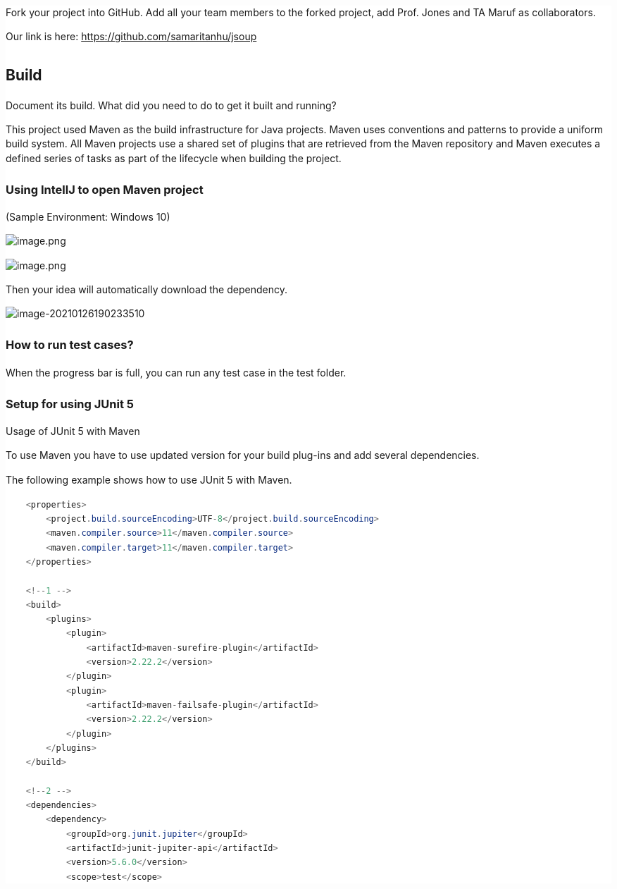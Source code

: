 Fork your project into GitHub. Add all your team members to the forked project, add Prof. Jones and TA Maruf as collaborators.

Our link is here: https://github.com/samaritanhu/jsoup

## Build

Document its build. What did you need to do to get it built and running?

This project used Maven as the build infrastructure for Java projects. Maven uses conventions and patterns to provide a uniform build system. All Maven projects use a shared set of plugins that are retrieved from the Maven repository and Maven executes a defined series of tasks as part of the lifecycle when building the project. 

### Using IntellJ to open Maven project

(Sample Environment: Windows 10)

![image.png](https://i.loli.net/2021/01/27/FjoMHVsEinKIcBS.png)

![image.png](https://i.loli.net/2021/01/27/ypavORtBwf9rYds.png)

Then your idea will automatically download the dependency.

![image-20210126190233510](C:\Users\surface\AppData\Roaming\Typora\typora-user-images\image-20210126190233510.png)

### How to run test cases?

When the progress bar is full, you can run any test case in the test folder.

### Setup for using JUnit 5

Usage of JUnit 5 with Maven

To use Maven you have to use updated version for your build plug-ins and add several dependencies.

The following example shows how to use JUnit 5 with Maven.

```java
    <properties>
        <project.build.sourceEncoding>UTF-8</project.build.sourceEncoding>
        <maven.compiler.source>11</maven.compiler.source>
        <maven.compiler.target>11</maven.compiler.target>
    </properties>

    <!--1 -->
    <build>
        <plugins>
            <plugin>
                <artifactId>maven-surefire-plugin</artifactId>
                <version>2.22.2</version>
            </plugin>
            <plugin>
                <artifactId>maven-failsafe-plugin</artifactId>
                <version>2.22.2</version>
            </plugin>
        </plugins>
    </build>

    <!--2 -->
    <dependencies>
        <dependency>
            <groupId>org.junit.jupiter</groupId>
            <artifactId>junit-jupiter-api</artifactId>
            <version>5.6.0</version>
            <scope>test</scope>
```